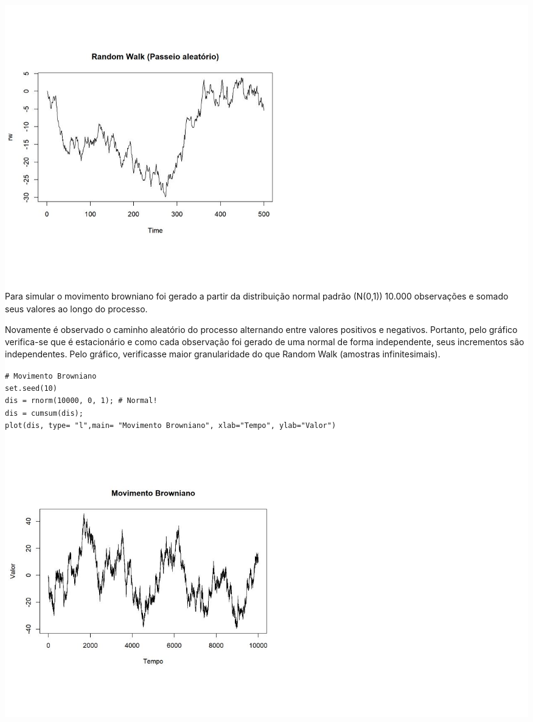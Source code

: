 <p><img src="/img/mlg/rw2.JPG" height="450" width="450" /></p>

Para simular o movimento browniano foi gerado a partir da distribuição normal padrão (N(0,1)) 10.000 observações e somado seus valores ao longo do processo. 

Novamente é observado o caminho aleatório do processo alternando entre valores positivos e negativos. Portanto, pelo gráfico verifica-se que é estacionário e como cada observação foi gerado de uma normal de forma independente, seus incrementos são independentes. Pelo gráfico, verificasse maior granularidade do que Random Walk (amostras infinitesimais).

```
# Movimento Browniano
set.seed(10)
dis = rnorm(10000, 0, 1); # Normal!
dis = cumsum(dis);
plot(dis, type= "l",main= "Movimento Browniano", xlab="Tempo", ylab="Valor")
```

<p><img src="/img/mlg/mb.JPG" height="450" width="450" /></p>
